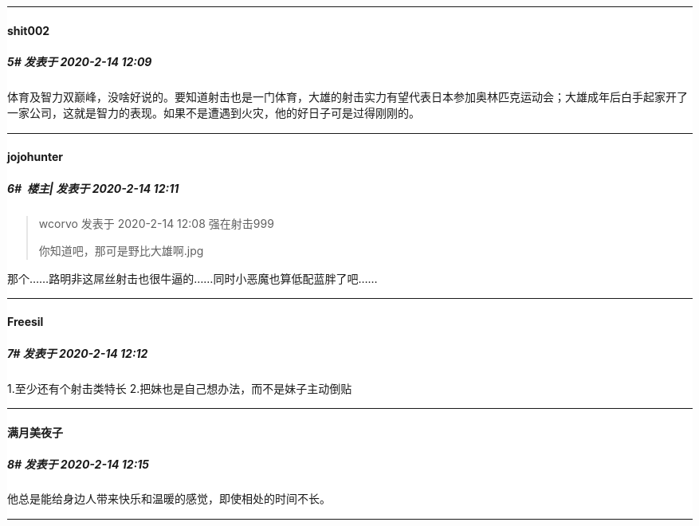 -----

####  shit002  
##### 5#       发表于 2020-2-14 12:09




体育及智力双巅峰，没啥好说的。要知道射击也是一门体育，大雄的射击实力有望代表日本参加奥林匹克运动会；大雄成年后白手起家开了一家公司，这就是智力的表现。如果不是遭遇到火灾，他的好日子可是过得刚刚的。







-----

####  jojohunter  
##### 6#         楼主| 发表于 2020-2-14 12:11



<blockquote>wcorvo 发表于 2020-2-14 12:08
强在射击999

你知道吧，那可是野比大雄啊.jpg</blockquote>
那个……路明非这屌丝射击也很牛逼的……同时小恶魔也算低配蓝胖了吧……







-----

####  Freesil  
##### 7#       发表于 2020-2-14 12:12




1.至少还有个射击类特长
2.把妹也是自己想办法，而不是妹子主动倒贴







-----

####  满月美夜子  
##### 8#       发表于 2020-2-14 12:15




他总是能给身边人带来快乐和温暖的感觉，即使相处的时间不长。







-----
